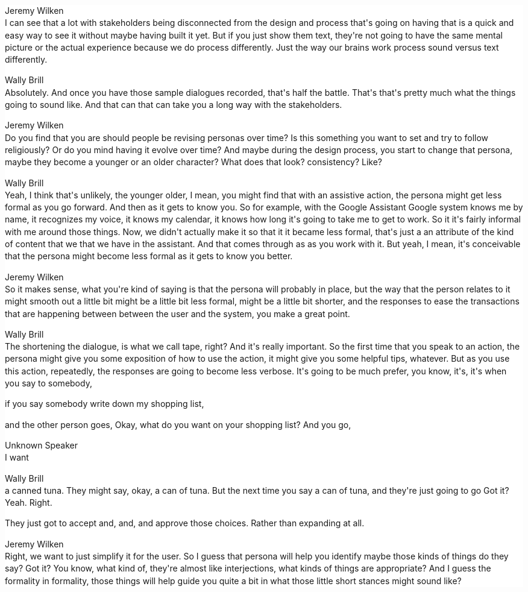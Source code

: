Jeremy Wilken  
I can see that a lot with stakeholders being disconnected from the design and process that's going on having that is a quick and easy way to see it without maybe having built it yet. But if you just show them text, they're not going to have the same mental picture or the actual experience because we do process differently. Just the way our brains work process sound versus text differently.

Wally Brill  
Absolutely. And once you have those sample dialogues recorded, that's half the battle. That's that's pretty much what the things going to sound like. And that can that can take you a long way with the stakeholders.

Jeremy Wilken  
Do you find that you are should people be revising personas over time? Is this something you want to set and try to follow religiously? Or do you mind having it evolve over time? And maybe during the design process, you start to change that persona, maybe they become a younger or an older character? What does that look? consistency? Like?

Wally Brill  
Yeah, I think that's unlikely, the younger older, I mean, you might find that with an assistive action, the persona might get less formal as you go forward. And then as it gets to know you. So for example, with the Google Assistant Google system knows me by name, it recognizes my voice, it knows my calendar, it knows how long it's going to take me to get to work. So it it's fairly informal with me around those things. Now, we didn't actually make it so that it it became less formal, that's just a an attribute of the kind of content that we that we have in the assistant. And that comes through as as you work with it. But yeah, I mean, it's conceivable that the persona might become less formal as it gets to know you better.

Jeremy Wilken  
So it makes sense, what you're kind of saying is that the persona will probably in place, but the way that the person relates to it might smooth out a little bit might be a little bit less formal, might be a little bit shorter, and the responses to ease the transactions that are happening between between the user and the system, you make a great point.

Wally Brill  
The shortening the dialogue, is what we call tape, right? And it's really important. So the first time that you speak to an action, the persona might give you some exposition of how to use the action, it might give you some helpful tips, whatever. But as you use this action, repeatedly, the responses are going to become less verbose. It's going to be much prefer, you know, it's, it's when you say to somebody,

if you say somebody write down my shopping list,

and the other person goes, Okay, what do you want on your shopping list? And you go,

Unknown Speaker  
I want

Wally Brill  
a canned tuna. They might say, okay, a can of tuna. But the next time you say a can of tuna, and they're just going to go Got it? Yeah. Right.

They just got to accept and, and, and approve those choices. Rather than expanding at all.

Jeremy Wilken  
Right, we want to just simplify it for the user. So I guess that persona will help you identify maybe those kinds of things do they say? Got it? You know, what kind of, they're almost like interjections, what kinds of things are appropriate? And I guess the formality in formality, those things will help guide you quite a bit in what those little short stances might sound like?
